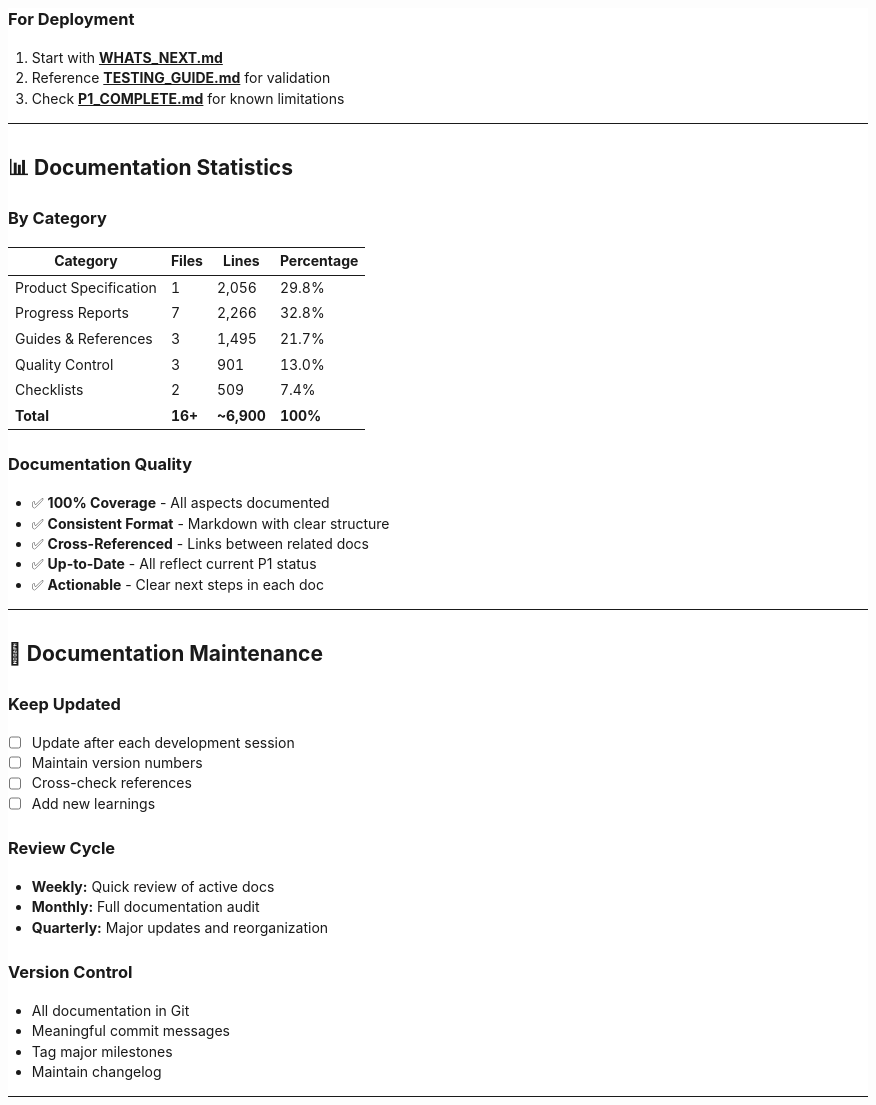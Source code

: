 ### For Deployment
1. Start with **[WHATS_NEXT.md](WHATS_NEXT.md)**
2. Reference **[TESTING_GUIDE.md](TESTING_GUIDE.md)** for validation
3. Check **[P1_COMPLETE.md](P1_COMPLETE.md)** for known limitations

---

## 📊 Documentation Statistics

### By Category

| Category | Files | Lines | Percentage |
|----------|-------|-------|------------|
| Product Specification | 1 | 2,056 | 29.8% |
| Progress Reports | 7 | 2,266 | 32.8% |
| Guides & References | 3 | 1,495 | 21.7% |
| Quality Control | 3 | 901 | 13.0% |
| Checklists | 2 | 509 | 7.4% |
| **Total** | **16+** | **~6,900** | **100%** |

### Documentation Quality

- ✅ **100% Coverage** - All aspects documented
- ✅ **Consistent Format** - Markdown with clear structure
- ✅ **Cross-Referenced** - Links between related docs
- ✅ **Up-to-Date** - All reflect current P1 status
- ✅ **Actionable** - Clear next steps in each doc

---

## 🔄 Documentation Maintenance

### Keep Updated
- [ ] Update after each development session
- [ ] Maintain version numbers
- [ ] Cross-check references
- [ ] Add new learnings

### Review Cycle
- **Weekly:** Quick review of active docs
- **Monthly:** Full documentation audit
- **Quarterly:** Major updates and reorganization

### Version Control
- All documentation in Git
- Meaningful commit messages
- Tag major milestones
- Maintain changelog

---